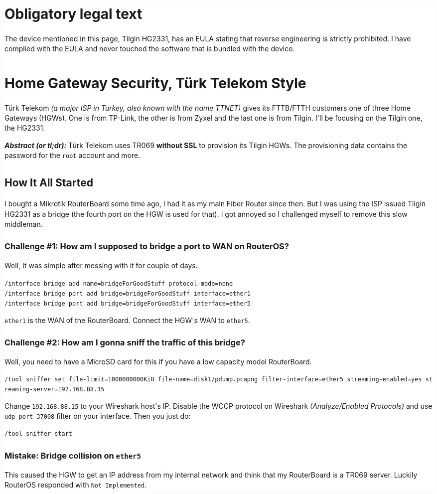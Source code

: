 # Obligatory legal text
The device mentioned in this page, Tilgin HG2331, has an EULA stating that reverse engineering is strictly prohibited. I have complied with the EULA and never touched the software that is bundled with the device.

# Home Gateway Security, Türk Telekom Style

Türk Telekom _(a major ISP in Turkey, also known with the name TTNET)_ gives its FTTB/FTTH customers one of three Home Gateways (HGWs). One is from TP-Link, the other is from Zyxel and the last one is from Tilgin. I'll be focusing on the Tilgin one, the HG2331.

_**Abstract (or tl;dr):**_ Türk Telekom uses TR069 **without SSL** to provision its Tilgin HGWs. The provisioning data contains the password for the `root` account and more.


## How It All Started

I bought a Mikrotik RouterBoard some time ago, I had it as my main Fiber Router since then. But I was using the ISP issued Tilgin HG2331 as a bridge (the fourth port on the HGW is used for that). I got annoyed so I challenged myself to remove this slow middleman.

### Challenge #1: How am I supposed to bridge a port to WAN on RouterOS?

Well, It was simple after messing with it for couple of days.

```routeros
/interface bridge add name=bridgeForGoodStuff protocol-mode=none
/interface bridge port add bridge=bridgeForGoodStuff interface=ether1
/interface bridge port add bridge=bridgeForGoodStuff interface=ether5
```

`ether1` is the WAN of the RouterBoard. Connect the HGW's WAN to `ether5`.

### Challenge #2: How am I gonna sniff the traffic of this bridge?

Well, you need to have a MicroSD card for this if you have a low capacity model RouterBoard.

```routeros
/tool sniffer set file-limit=1000000000KiB file-name=disk1/pdump.pcapng filter-interface=ether5 streaming-enabled=yes streaming-server=192.168.88.15
```

Change `192.168.88.15` to your Wireshark host's IP. Disable the WCCP protocol on Wireshark _(Analyze/Enabled Protocols)_ and use `udp port 37008` filter on your interface. Then you just do:

```routeros
/tool sniffer start
```

### Mistake: Bridge collision on `ether5` 

This caused the HGW to get an IP address from my internal network and think that my RouterBoard is a TR069 server. Luckily RouterOS responded with `Not Implemented`.
